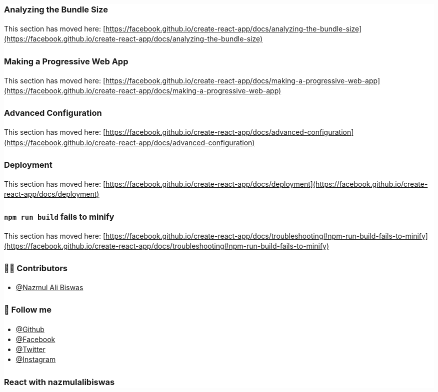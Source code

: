 ### Analyzing the Bundle Size

This section has moved here: [https://facebook.github.io/create-react-app/docs/analyzing-the-bundle-size](https://facebook.github.io/create-react-app/docs/analyzing-the-bundle-size)

### Making a Progressive Web App

This section has moved here: [https://facebook.github.io/create-react-app/docs/making-a-progressive-web-app](https://facebook.github.io/create-react-app/docs/making-a-progressive-web-app)

### Advanced Configuration

This section has moved here: [https://facebook.github.io/create-react-app/docs/advanced-configuration](https://facebook.github.io/create-react-app/docs/advanced-configuration)

### Deployment

This section has moved here: [https://facebook.github.io/create-react-app/docs/deployment](https://facebook.github.io/create-react-app/docs/deployment)

### `npm run build` fails to minify

This section has moved here: [https://facebook.github.io/create-react-app/docs/troubleshooting#npm-run-build-fails-to-minify](https://facebook.github.io/create-react-app/docs/troubleshooting#npm-run-build-fails-to-minify)


### 🧑‍💻 Contributors
- [@Nazmul Ali Biswas](https://github.com/nazmulalibiswas/)

### 🥰 Follow me
- [@Github](https://github.com/nazmulalibiswas/) 
- [@Facebook](https://facebook.com/nazmulalibiswas/) 
- [@Twitter](https://twitter.com/nazmulalibiswas/) 
- [@Instagram](https://instagram.com/nazmulalibiswas/) 
### React with nazmulalibiswas

